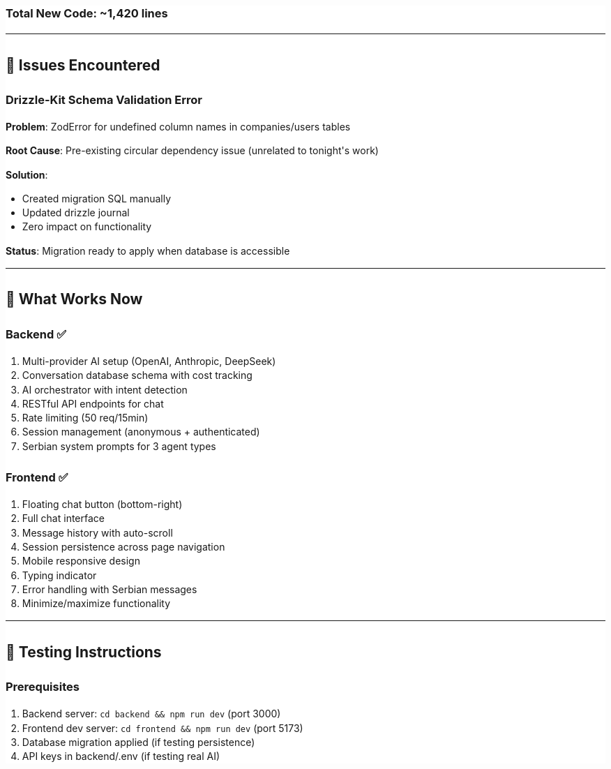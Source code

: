 ### Total New Code: ~1,420 lines

---

## 🚧 Issues Encountered

### Drizzle-Kit Schema Validation Error
**Problem**: ZodError for undefined column names in companies/users tables

**Root Cause**: Pre-existing circular dependency issue (unrelated to tonight's work)

**Solution**:
- Created migration SQL manually
- Updated drizzle journal
- Zero impact on functionality

**Status**: Migration ready to apply when database is accessible

---

## 🎯 What Works Now

### Backend ✅
1. Multi-provider AI setup (OpenAI, Anthropic, DeepSeek)
2. Conversation database schema with cost tracking
3. AI orchestrator with intent detection
4. RESTful API endpoints for chat
5. Rate limiting (50 req/15min)
6. Session management (anonymous + authenticated)
7. Serbian system prompts for 3 agent types

### Frontend ✅
1. Floating chat button (bottom-right)
2. Full chat interface
3. Message history with auto-scroll
4. Session persistence across page navigation
5. Mobile responsive design
6. Typing indicator
7. Error handling with Serbian messages
8. Minimize/maximize functionality

---

## 🧪 Testing Instructions

### Prerequisites
1. Backend server: `cd backend && npm run dev` (port 3000)
2. Frontend dev server: `cd frontend && npm run dev` (port 5173)
3. Database migration applied (if testing persistence)
4. API keys in backend/.env (if testing real AI)
